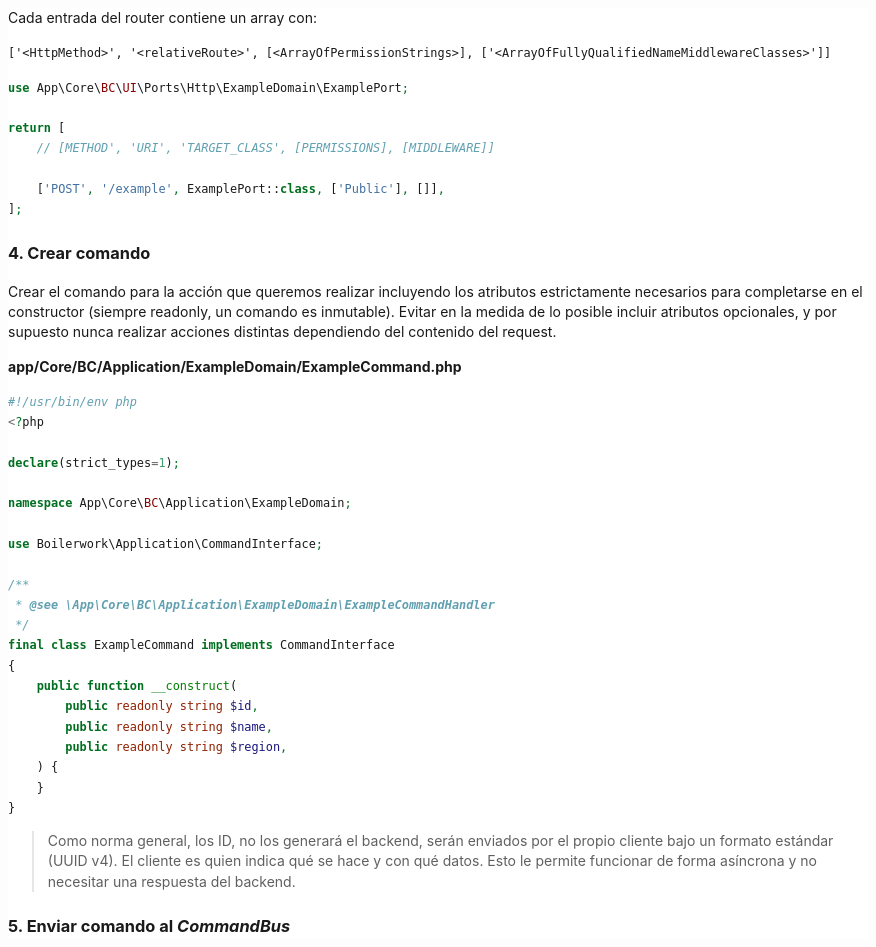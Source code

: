Cada entrada del router contiene un array con:

```
['<HttpMethod>', '<relativeRoute>', [<ArrayOfPermissionStrings>], ['<ArrayOfFullyQualifiedNameMiddlewareClasses>']]
```

```php
use App\Core\BC\UI\Ports\Http\ExampleDomain\ExamplePort;

return [
    // [METHOD', 'URI', 'TARGET_CLASS', [PERMISSIONS], [MIDDLEWARE]]

    ['POST', '/example', ExamplePort::class, ['Public'], []],
];
```

### 4. Crear comando

Crear el comando para la acción que queremos realizar incluyendo los atributos estrictamente necesarios para completarse en el constructor (siempre readonly, un comando es inmutable). Evitar en la medida de lo posible incluir atributos opcionales, y por supuesto nunca realizar acciones distintas dependiendo del contenido del request.

**app/Core/BC/Application/ExampleDomain/ExampleCommand.php**

```php
#!/usr/bin/env php
<?php

declare(strict_types=1);

namespace App\Core\BC\Application\ExampleDomain;

use Boilerwork\Application\CommandInterface;

/**
 * @see \App\Core\BC\Application\ExampleDomain\ExampleCommandHandler
 */
final class ExampleCommand implements CommandInterface
{
    public function __construct(
        public readonly string $id,
        public readonly string $name,
        public readonly string $region,
    ) {
    }
}
```

> Como norma general, los ID, no los generará el backend, serán enviados por el propio cliente bajo un formato estándar (UUID v4). El cliente es quien indica qué se hace y con qué datos. Esto le permite funcionar de forma asíncrona y no necesitar una respuesta del backend.

### 5. Enviar comando al _CommandBus_
